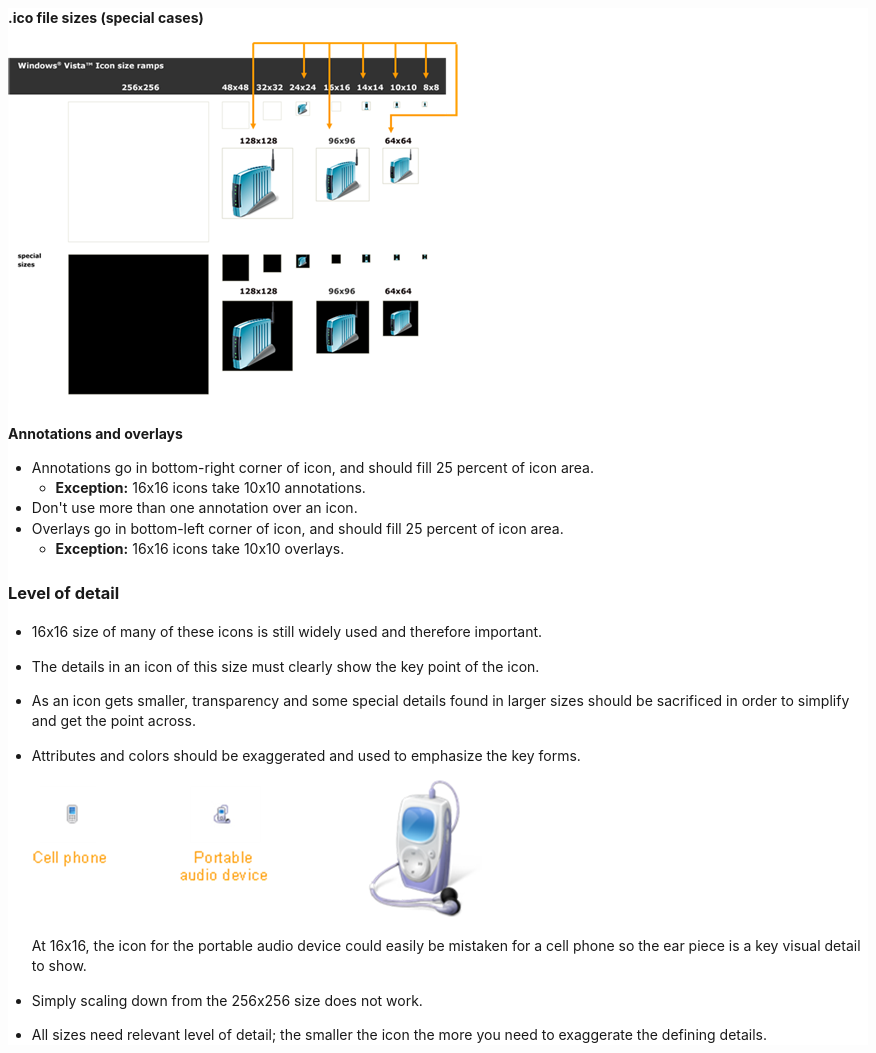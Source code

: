 **.ico file sizes (special cases)**

![illustration of different-sized router icons ](images/vis-icons-image17.png)

**Annotations and overlays**

-   Annotations go in bottom-right corner of icon, and should fill 25 percent of icon area.
    -   **Exception:** 16x16 icons take 10x10 annotations.
-   Don't use more than one annotation over an icon.
-   Overlays go in bottom-left corner of icon, and should fill 25 percent of icon area.
    -   **Exception:** 16x16 icons take 10x10 overlays.

### Level of detail

-   16x16 size of many of these icons is still widely used and therefore important.
-   The details in an icon of this size must clearly show the key point of the icon.
-   As an icon gets smaller, transparency and some special details found in larger sizes should be sacrificed in order to simplify and get the point across.
-   Attributes and colors should be exaggerated and used to emphasize the key forms.

    ![illustration of one large and two small devices ](images/vis-icons-image18.png)

    At 16x16, the icon for the portable audio device could easily be mistaken for a cell phone so the ear piece is a key visual detail to show.

-   Simply scaling down from the 256x256 size does not work.
-   All sizes need relevant level of detail; the smaller the icon the more you need to exaggerate the defining details.
